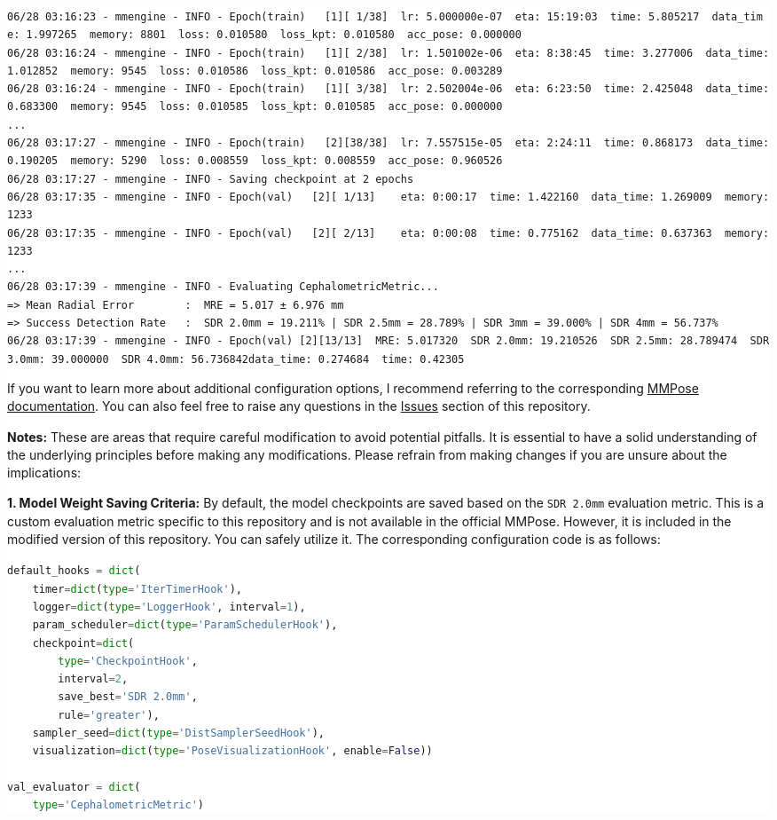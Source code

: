 ```
06/28 03:16:23 - mmengine - INFO - Epoch(train)   [1][ 1/38]  lr: 5.000000e-07  eta: 15:19:03  time: 5.805217  data_time: 1.997265  memory: 8801  loss: 0.010580  loss_kpt: 0.010580  acc_pose: 0.000000
06/28 03:16:24 - mmengine - INFO - Epoch(train)   [1][ 2/38]  lr: 1.501002e-06  eta: 8:38:45  time: 3.277006  data_time: 1.012852  memory: 9545  loss: 0.010586  loss_kpt: 0.010586  acc_pose: 0.003289
06/28 03:16:24 - mmengine - INFO - Epoch(train)   [1][ 3/38]  lr: 2.502004e-06  eta: 6:23:50  time: 2.425048  data_time: 0.683300  memory: 9545  loss: 0.010585  loss_kpt: 0.010585  acc_pose: 0.000000
...
06/28 03:17:27 - mmengine - INFO - Epoch(train)   [2][38/38]  lr: 7.557515e-05  eta: 2:24:11  time: 0.868173  data_time: 0.190205  memory: 5290  loss: 0.008559  loss_kpt: 0.008559  acc_pose: 0.960526
06/28 03:17:27 - mmengine - INFO - Saving checkpoint at 2 epochs
06/28 03:17:35 - mmengine - INFO - Epoch(val)   [2][ 1/13]    eta: 0:00:17  time: 1.422160  data_time: 1.269009  memory: 1233  
06/28 03:17:35 - mmengine - INFO - Epoch(val)   [2][ 2/13]    eta: 0:00:08  time: 0.775162  data_time: 0.637363  memory: 1233
...
06/28 03:17:39 - mmengine - INFO - Evaluating CephalometricMetric...
=> Mean Radial Error        :  MRE = 5.017 ± 6.976 mm
=> Success Detection Rate   :  SDR 2.0mm = 19.211% | SDR 2.5mm = 28.789% | SDR 3mm = 39.000% | SDR 4mm = 56.737%
06/28 03:17:39 - mmengine - INFO - Epoch(val) [2][13/13]  MRE: 5.017320  SDR 2.0mm: 19.210526  SDR 2.5mm: 28.789474  SDR 3.0mm: 39.000000  SDR 4.0mm: 56.736842data_time: 0.274684  time: 0.42305
```

If you want to learn more about additional configuration options, I recommend referring to the corresponding [MMPose documentation](https://mmpose.readthedocs.io/en/latest/user_guides/train_and_test.html#train-with-your-pc).
You can also feel free to raise any questions in the [Issues](https://github.com/szuboy/CL-Detection2023-MMPose/issues) section of this repository.


**Notes:**
These are areas that require careful modification to avoid potential pitfalls.
It is essential to have a solid understanding of the underlying principles before making any modifications.
Please refrain from making changes if you are unsure about the implications:

**1. Model Weight Saving Criteria:**
By default, the model checkpoints are saved based on the `SDR 2.0mm` evaluation metric.
This is a custom evaluation metric specific to this repository and is not available in the official MMPose.
However, it is included in the modified version of this repository. You can safely utilize it. The corresponding configuration code is as follows:

```python
default_hooks = dict(
    timer=dict(type='IterTimerHook'),
    logger=dict(type='LoggerHook', interval=1),
    param_scheduler=dict(type='ParamSchedulerHook'),
    checkpoint=dict(
        type='CheckpointHook',
        interval=2,
        save_best='SDR 2.0mm',
        rule='greater'),
    sampler_seed=dict(type='DistSamplerSeedHook'),
    visualization=dict(type='PoseVisualizationHook', enable=False))

val_evaluator = dict(
    type='CephalometricMetric')
```

